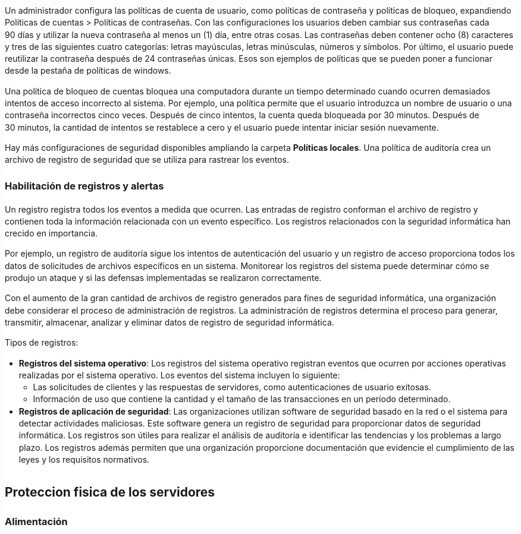 Un administrador configura las políticas de cuenta de usuario, como políticas de contraseña y políticas de bloqueo, expandiendo Políticas de cuentas > Políticas de contraseñas. Con las configuraciones los usuarios deben cambiar sus contraseñas cada 90 días y utilizar la nueva contraseña al menos un (1) día, entre otras cosas. Las contraseñas deben contener ocho (8) caracteres y tres de las siguientes cuatro categorías: letras mayúsculas, letras minúsculas, números y símbolos. Por último, el usuario puede reutilizar la contraseña después de 24 contraseñas únicas. Esos son ejemplos de políticas que se pueden poner a funcionar desde la pestaña de políticas de windows.

Una política de bloqueo de cuentas bloquea una computadora durante un tiempo determinado cuando ocurren demasiados intentos de acceso incorrecto al sistema. Por ejemplo, una política permite que el usuario introduzca un nombre de usuario o una contraseña incorrectos cinco veces. Después de cinco intentos, la cuenta queda bloqueada por 30 minutos. Después de 30 minutos, la cantidad de intentos se restablece a cero y el usuario puede intentar iniciar sesión nuevamente.

Hay más configuraciones de seguridad disponibles ampliando la carpeta **Políticas locales**. Una política de auditoría crea un archivo de registro de seguridad que se utiliza para rastrear los eventos.

### Habilitación de registros y alertas

Un registro registra todos los eventos a medida que ocurren. Las entradas de registro conforman el archivo de registro y contienen toda la información relacionada con un evento específico. Los registros relacionados con la seguridad informática han crecido en importancia.

Por ejemplo, un registro de auditoría sigue los intentos de autenticación del usuario y un registro de acceso proporciona todos los datos de solicitudes de archivos específicos en un sistema. Monitorear los registros del sistema puede determinar cómo se produjo un ataque y si las defensas implementadas se realizaron correctamente.

Con el aumento de la gran cantidad de archivos de registro generados para fines de seguridad informática, una organización debe considerar el proceso de administración de registros. La administración de registros determina el proceso para generar, transmitir, almacenar, analizar y eliminar datos de registro de seguridad informática.

Tipos de registros:
- **Registros del sistema operativo**: Los registros del sistema operativo registran eventos que ocurren por acciones operativas realizadas por el sistema operativo. Los eventos del sistema incluyen lo siguiente:
	-   Las solicitudes de clientes y las respuestas de servidores, como autenticaciones de usuario exitosas.
	-   Información de uso que contiene la cantidad y el tamaño de las transacciones en un período determinado.
- **Registros de aplicación de seguridad**: Las organizaciones utilizan software de seguridad basado en la red o el sistema para detectar actividades maliciosas. Este software genera un registro de seguridad para proporcionar datos de seguridad informática. Los registros son útiles para realizar el análisis de auditoría e identificar las tendencias y los problemas a largo plazo. Los registros además permiten que una organización proporcione documentación que evidencie el cumplimiento de las leyes y los requisitos normativos.

## Proteccion fisica de los servidores

### Alimentación

